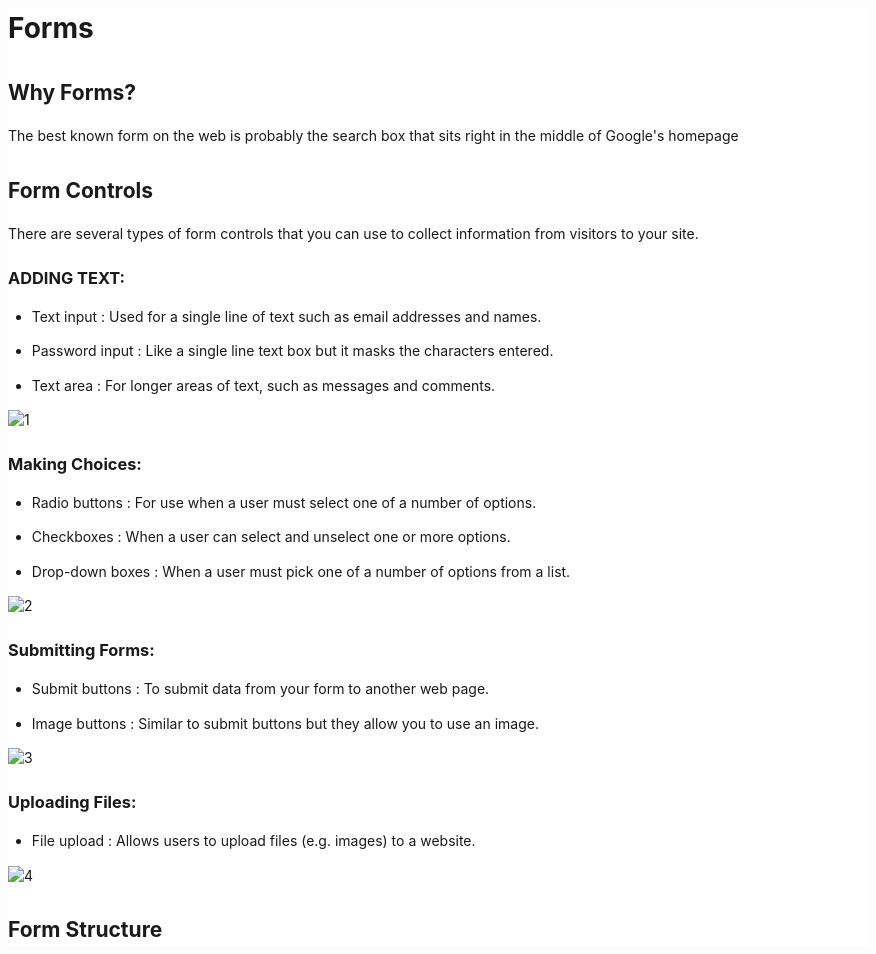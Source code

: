 # Forms
## Why Forms?
The best known form on the web is probably
the search box that sits right in the middle of
Google's homepage

## Form Controls
There are several types of form controls that
you can use to collect information from visitors to your site.

### ADDING TEXT:

* Text input  : Used for a single line of text such as email addresses and names.

* Password input : Like a single line text box but it masks the characters entered.

* Text area : For longer areas of text, such as
messages and comments.

![1](https://www12.0zz0.com/2021/03/09/16/597456803.png)

### Making Choices:

* Radio buttons : For use when a user must select one of a number of options.

* Checkboxes : When a user can select and
unselect one or more options.

* Drop-down boxes : When a user must pick one of a number of options from a list.

![2](https://www6.0zz0.com/2021/03/09/16/866197392.png)

### Submitting Forms:

* Submit buttons : To submit data from your form
to another web page.

* Image buttons : Similar to submit buttons but
they allow you to use an image.

![3](https://www7.0zz0.com/2021/03/09/16/352260656.png)

### Uploading Files:

* File upload : Allows users to upload files
(e.g. images) to a website.

![4](https://www4.0zz0.com/2021/03/09/16/882815622.png)

## Form Structure
